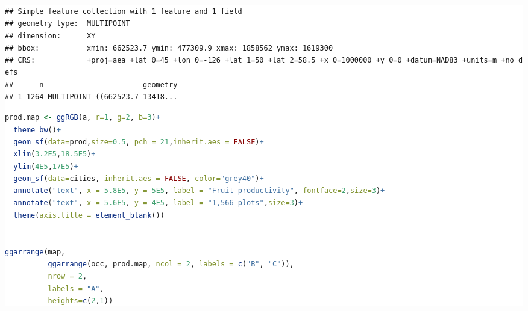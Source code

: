     ## Simple feature collection with 1 feature and 1 field
    ## geometry type:  MULTIPOINT
    ## dimension:      XY
    ## bbox:           xmin: 662523.7 ymin: 477309.9 xmax: 1858562 ymax: 1619300
    ## CRS:            +proj=aea +lat_0=45 +lon_0=-126 +lat_1=50 +lat_2=58.5 +x_0=1000000 +y_0=0 +datum=NAD83 +units=m +no_defs
    ##      n                       geometry
    ## 1 1264 MULTIPOINT ((662523.7 13418...

``` r
prod.map <- ggRGB(a, r=1, g=2, b=3)+
  theme_bw()+
  geom_sf(data=prod,size=0.5, pch = 21,inherit.aes = FALSE)+
  xlim(3.2E5,18.5E5)+
  ylim(4E5,17E5)+
  geom_sf(data=cities, inherit.aes = FALSE, color="grey40")+
  annotate("text", x = 5.8E5, y = 5E5, label = "Fruit productivity", fontface=2,size=3)+
  annotate("text", x = 5.6E5, y = 4E5, label = "1,566 plots",size=3)+
  theme(axis.title = element_blank())


ggarrange(map,                                                
          ggarrange(occ, prod.map, ncol = 2, labels = c("B", "C")),
          nrow = 2, 
          labels = "A",
          heights=c(2,1))
```
